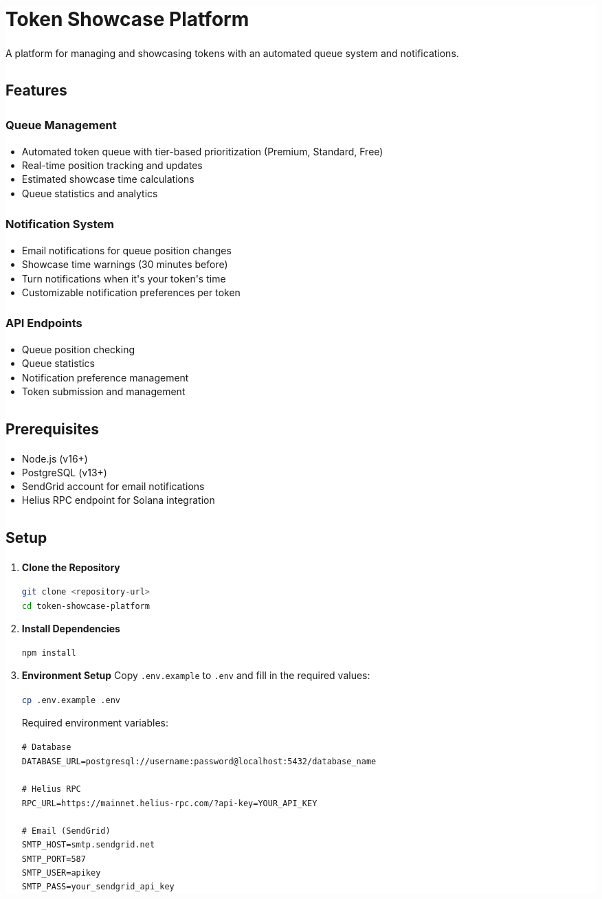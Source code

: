 # Token Showcase Platform

A platform for managing and showcasing tokens with an automated queue system and notifications.

## Features

### Queue Management
- Automated token queue with tier-based prioritization (Premium, Standard, Free)
- Real-time position tracking and updates
- Estimated showcase time calculations
- Queue statistics and analytics

### Notification System
- Email notifications for queue position changes
- Showcase time warnings (30 minutes before)
- Turn notifications when it's your token's time
- Customizable notification preferences per token

### API Endpoints
- Queue position checking
- Queue statistics
- Notification preference management
- Token submission and management

## Prerequisites

- Node.js (v16+)
- PostgreSQL (v13+)
- SendGrid account for email notifications
- Helius RPC endpoint for Solana integration

## Setup

1. **Clone the Repository**
   ```bash
   git clone <repository-url>
   cd token-showcase-platform
   ```

2. **Install Dependencies**
   ```bash
   npm install
   ```

3. **Environment Setup**
   Copy `.env.example` to `.env` and fill in the required values:
   ```bash
   cp .env.example .env
   ```

   Required environment variables:
   ```env
   # Database
   DATABASE_URL=postgresql://username:password@localhost:5432/database_name

   # Helius RPC
   RPC_URL=https://mainnet.helius-rpc.com/?api-key=YOUR_API_KEY

   # Email (SendGrid)
   SMTP_HOST=smtp.sendgrid.net
   SMTP_PORT=587
   SMTP_USER=apikey
   SMTP_PASS=your_sendgrid_api_key
   ```